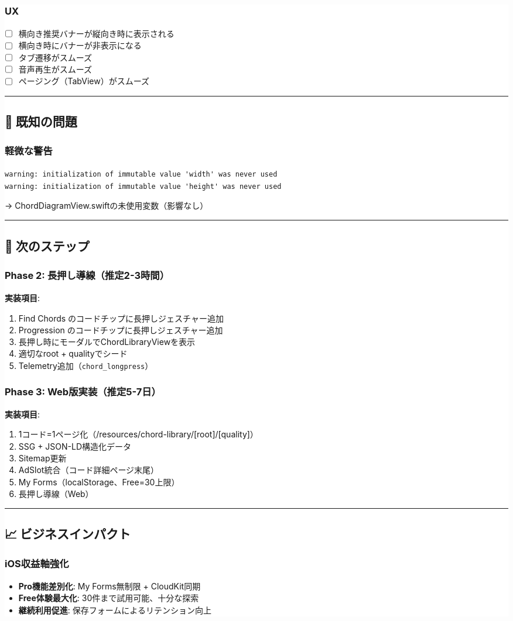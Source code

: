 ### UX

- [ ] 横向き推奨バナーが縦向き時に表示される
- [ ] 横向き時にバナーが非表示になる
- [ ] タブ遷移がスムーズ
- [ ] 音声再生がスムーズ
- [ ] ページング（TabView）がスムーズ

---

## 🐛 既知の問題

### 軽微な警告

```
warning: initialization of immutable value 'width' was never used
warning: initialization of immutable value 'height' was never used
```
→ ChordDiagramView.swiftの未使用変数（影響なし）

---

## 🚀 次のステップ

### Phase 2: 長押し導線（推定2-3時間）

**実装項目**:
1. Find Chords のコードチップに長押しジェスチャー追加
2. Progression のコードチップに長押しジェスチャー追加
3. 長押し時にモーダルでChordLibraryViewを表示
4. 適切なroot + qualityでシード
5. Telemetry追加（`chord_longpress`）

### Phase 3: Web版実装（推定5-7日）

**実装項目**:
1. 1コード=1ページ化（/resources/chord-library/[root]/[quality]）
2. SSG + JSON-LD構造化データ
3. Sitemap更新
4. AdSlot統合（コード詳細ページ末尾）
5. My Forms（localStorage、Free=30上限）
6. 長押し導線（Web）

---

## 📈 ビジネスインパクト

### iOS収益軸強化

- **Pro機能差別化**: My Forms無制限 + CloudKit同期
- **Free体験最大化**: 30件まで試用可能、十分な探索
- **継続利用促進**: 保存フォームによるリテンション向上
